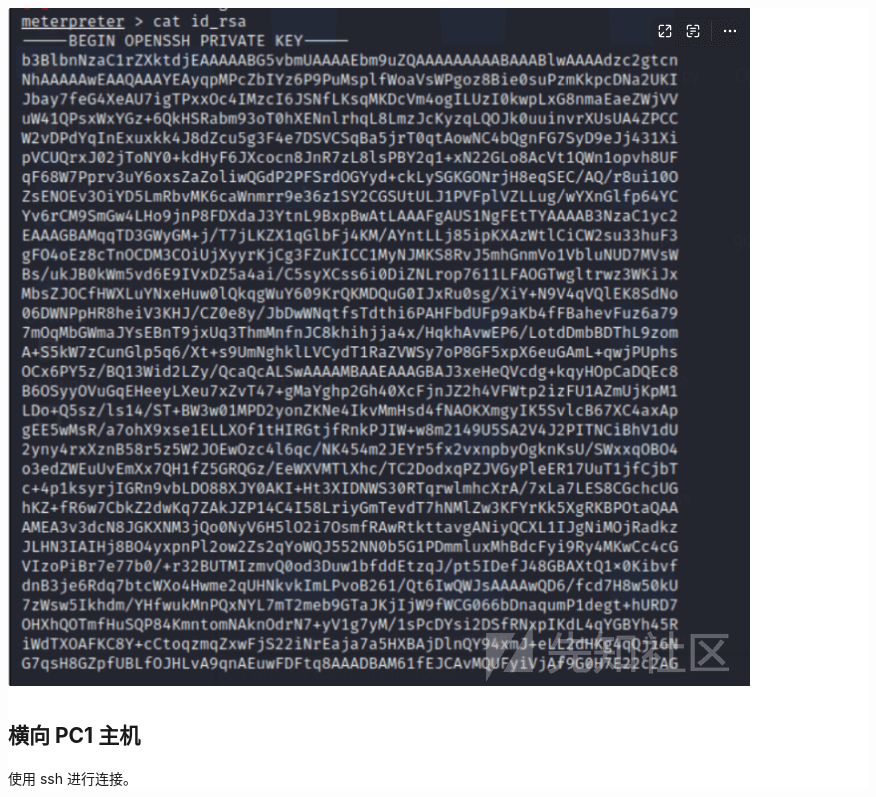 [![](assets/1699257095-548f7d0e5ba8aad9353229d61a19f584.png)](https://xzfile.aliyuncs.com/media/upload/picture/20231103215304-4f7d05f0-7a50-1.png)

## 横向 PC1 主机

使用 ssh 进行连接。

